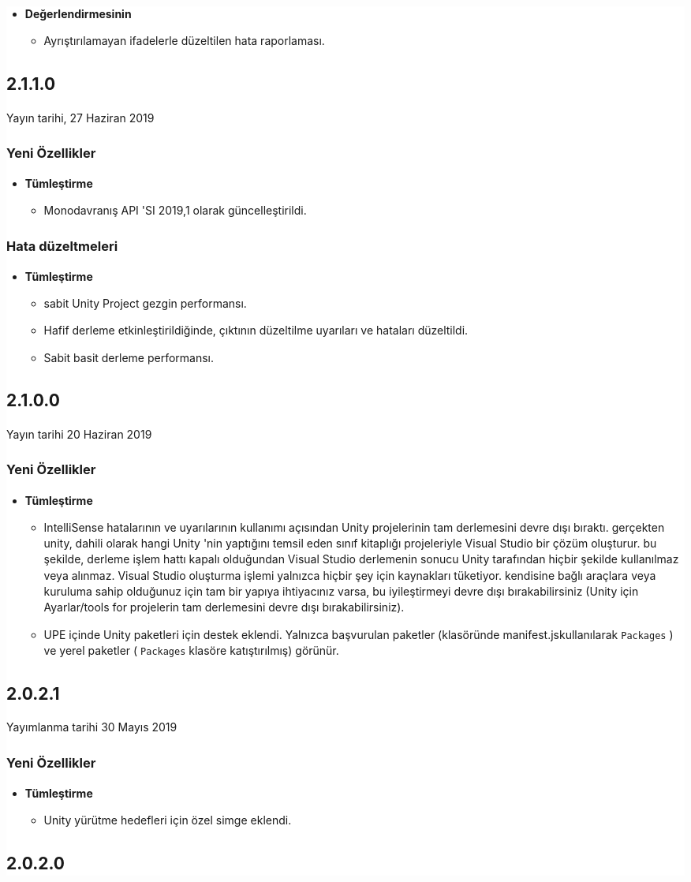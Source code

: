 - **Değerlendirmesinin**

  - Ayrıştırılamayan ifadelerle düzeltilen hata raporlaması.

## <a name="2110"></a>2.1.1.0

Yayın tarihi, 27 Haziran 2019

### <a name="new-features"></a>Yeni Özellikler

- **Tümleştirme**

  - Monodavranış API 'SI 2019,1 olarak güncelleştirildi.

### <a name="bug-fixes"></a>Hata düzeltmeleri

- **Tümleştirme**

  - sabit Unity Project gezgin performansı.

  - Hafif derleme etkinleştirildiğinde, çıktının düzeltilme uyarıları ve hataları düzeltildi.

  - Sabit basit derleme performansı.

## <a name="2100"></a>2.1.0.0

Yayın tarihi 20 Haziran 2019

### <a name="new-features"></a>Yeni Özellikler

- **Tümleştirme**

  - IntelliSense hatalarının ve uyarılarının kullanımı açısından Unity projelerinin tam derlemesini devre dışı bıraktı. gerçekten unity, dahili olarak hangi Unity 'nin yaptığını temsil eden sınıf kitaplığı projeleriyle Visual Studio bir çözüm oluşturur. bu şekilde, derleme işlem hattı kapalı olduğundan Visual Studio derlemenin sonucu Unity tarafından hiçbir şekilde kullanılmaz veya alınmaz. Visual Studio oluşturma işlemi yalnızca hiçbir şey için kaynakları tüketiyor. kendisine bağlı araçlara veya kuruluma sahip olduğunuz için tam bir yapıya ihtiyacınız varsa, bu iyileştirmeyi devre dışı bırakabilirsiniz (Unity için Ayarlar/tools for projelerin tam derlemesini devre dışı bırakabilirsiniz).
  
  - UPE içinde Unity paketleri için destek eklendi. Yalnızca başvurulan paketler (klasöründe manifest.jskullanılarak `Packages` ) ve yerel paketler ( `Packages` klasöre katıştırılmış) görünür.

## <a name="2021"></a>2.0.2.1

Yayımlanma tarihi 30 Mayıs 2019

### <a name="new-features"></a>Yeni Özellikler

- **Tümleştirme**

  - Unity yürütme hedefleri için özel simge eklendi.

## <a name="2020"></a>2.0.2.0
